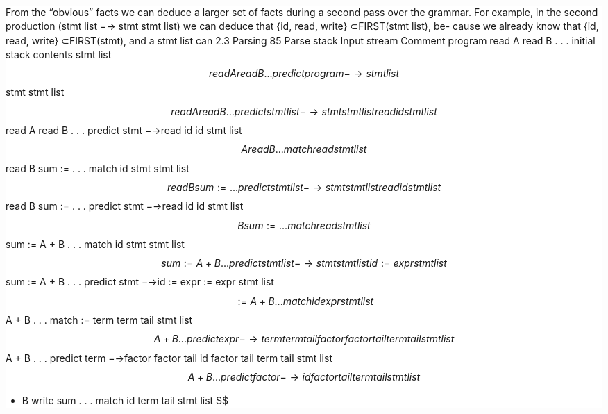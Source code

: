 From the “obvious” facts we can deduce a larger set of facts during a second
pass over the grammar. For example, in the second production (stmt list −→
stmt stmt list) we can deduce that {id, read, write} ⊂FIRST(stmt list), be-
cause we already know that {id, read, write} ⊂FIRST(stmt), and a stmt list can
2.3 Parsing
85
Parse stack
Input stream
Comment
program
read A read B . . .
initial stack contents
stmt list $$
read A read B . . .
predict program −→stmt list $$
stmt stmt list $$
read A read B . . .
predict stmt list −→stmt stmt list
read id stmt list $$
read A read B . . .
predict stmt −→read id
id stmt list $$
A read B . . .
match read
stmt list $$
read B sum := . . .
match id
stmt stmt list $$
read B sum := . . .
predict stmt list −→stmt stmt list
read id stmt list $$
read B sum := . . .
predict stmt −→read id
id stmt list $$
B sum := . . .
match read
stmt list $$
sum := A + B . . .
match id
stmt stmt list $$
sum := A + B . . .
predict stmt list −→stmt stmt list
id := expr stmt list $$
sum := A + B . . .
predict stmt −→id := expr
:= expr stmt list $$
:= A + B . . .
match id
expr stmt list $$
A + B . . .
match :=
term term tail stmt list $$
A + B . . .
predict expr −→term term tail
factor factor tail term tail stmt list $$
A + B . . .
predict term −→factor factor tail
id factor tail term tail stmt list $$
A + B . . .
predict factor −→id
factor tail term tail stmt list $$
+ B write sum . . .
match id
term tail stmt list $$